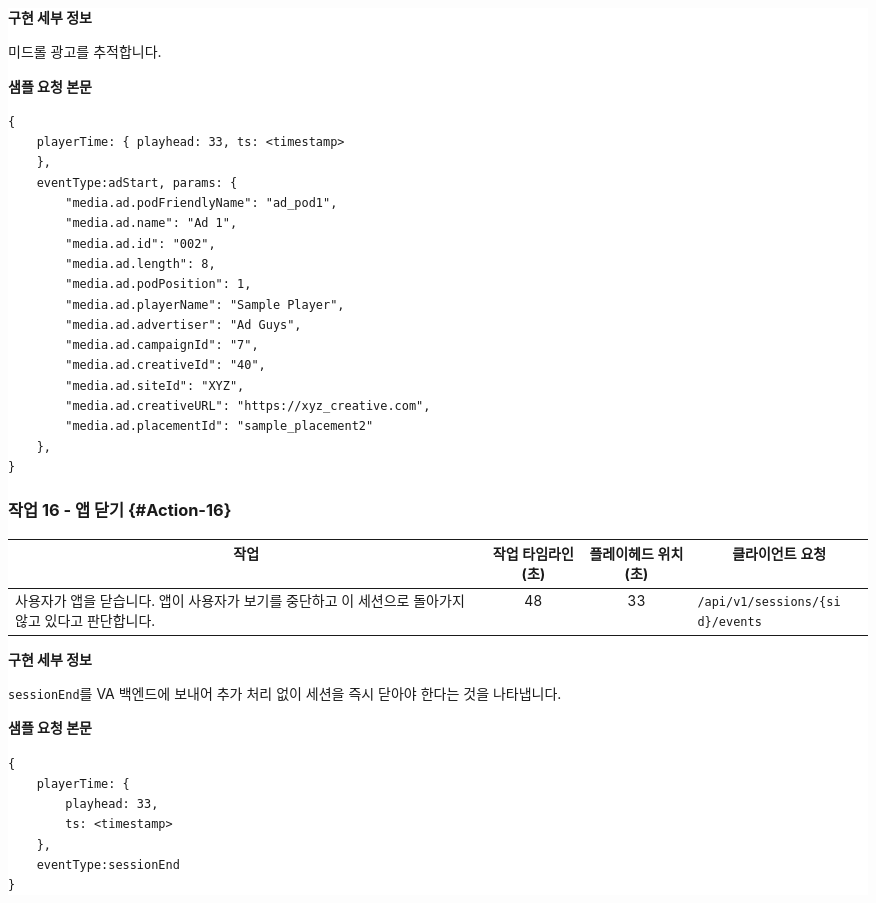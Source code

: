 **구현 세부 정보**

미드롤 광고를 추적합니다.

**샘플 요청 본문**

```
{
    playerTime: { playhead: 33, ts: <timestamp>
    },
    eventType:adStart, params: {
        "media.ad.podFriendlyName": "ad_pod1",
        "media.ad.name": "Ad 1",
        "media.ad.id": "002",
        "media.ad.length": 8,
        "media.ad.podPosition": 1,
        "media.ad.playerName": "Sample Player",
        "media.ad.advertiser": "Ad Guys",
        "media.ad.campaignId": "7",
        "media.ad.creativeId": "40",
        "media.ad.siteId": "XYZ",
        "media.ad.creativeURL": "https://xyz_creative.com",
        "media.ad.placementId": "sample_placement2"
    },
}
```

### 작업 16 - 앱 닫기 {#Action-16}

| 작업 | 작업 타임라인(초) | 플레이헤드 위치(초) | 클라이언트 요청 |
| --- | :---: | :---: | --- |
| 사용자가 앱을 닫습니다. 앱이 사용자가 보기를 중단하고 이 세션으로 돌아가지 않고 있다고 판단합니다. | 48 | 33 | `/api/v1/sessions/{sid}/events` |

**구현 세부 정보**

`sessionEnd`를 VA 백엔드에 보내어 추가 처리 없이 세션을 즉시 닫아야 한다는 것을 나타냅니다.

**샘플 요청 본문**

```
{
    playerTime: {
        playhead: 33,
        ts: <timestamp>
    },
    eventType:sessionEnd
}
```
